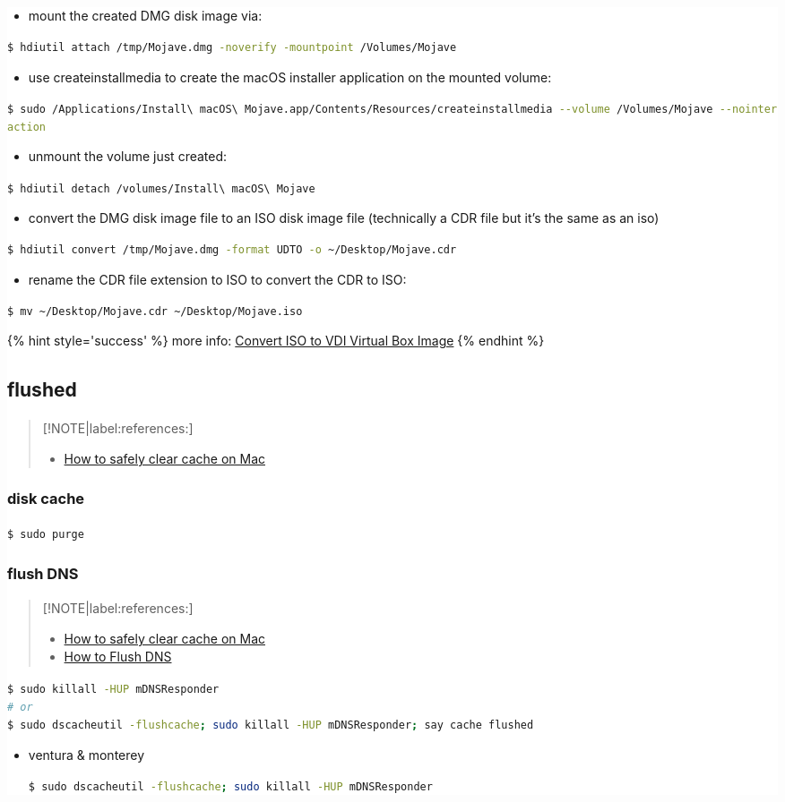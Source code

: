 - mount the created DMG disk image via:
```bash
$ hdiutil attach /tmp/Mojave.dmg -noverify -mountpoint /Volumes/Mojave
```

- use createinstallmedia to create the macOS installer application on the mounted volume:
```bash
$ sudo /Applications/Install\ macOS\ Mojave.app/Contents/Resources/createinstallmedia --volume /Volumes/Mojave --nointeraction
```

- unmount the volume just created:
```bash
$ hdiutil detach /volumes/Install\ macOS\ Mojave
```

- convert the DMG disk image file to an ISO disk image file (technically a CDR file but it’s the same as an iso)
```bash
$ hdiutil convert /tmp/Mojave.dmg -format UDTO -o ~/Desktop/Mojave.cdr
```

- rename the CDR file extension to ISO to convert the CDR to ISO:
```bash
$ mv ~/Desktop/Mojave.cdr ~/Desktop/Mojave.iso
```
{% hint style='success' %}
more info:
[Convert ISO to VDI Virtual Box Image](https://osxdaily.com/2018/06/17/convert-iso-to-vdi-virtualbox-image/)
{% endhint %}

## flushed

> [!NOTE|label:references:]
> - [How to safely clear cache on Mac](https://setapp.com/how-to/clear-cache-on-mac)

### disk cache
```bash
$ sudo purge
```

### flush DNS

> [!NOTE|label:references:]
> - [How to safely clear cache on Mac](https://setapp.com/how-to/clear-cache-on-mac)
> - [How to Flush DNS](https://blog.hubspot.com/website/flush-dns)

```bash
$ sudo killall -HUP mDNSResponder
# or
$ sudo dscacheutil -flushcache; sudo killall -HUP mDNSResponder; say cache flushed
```

- ventura & monterey
  ```bash
  $ sudo dscacheutil -flushcache; sudo killall -HUP mDNSResponder
  ```
